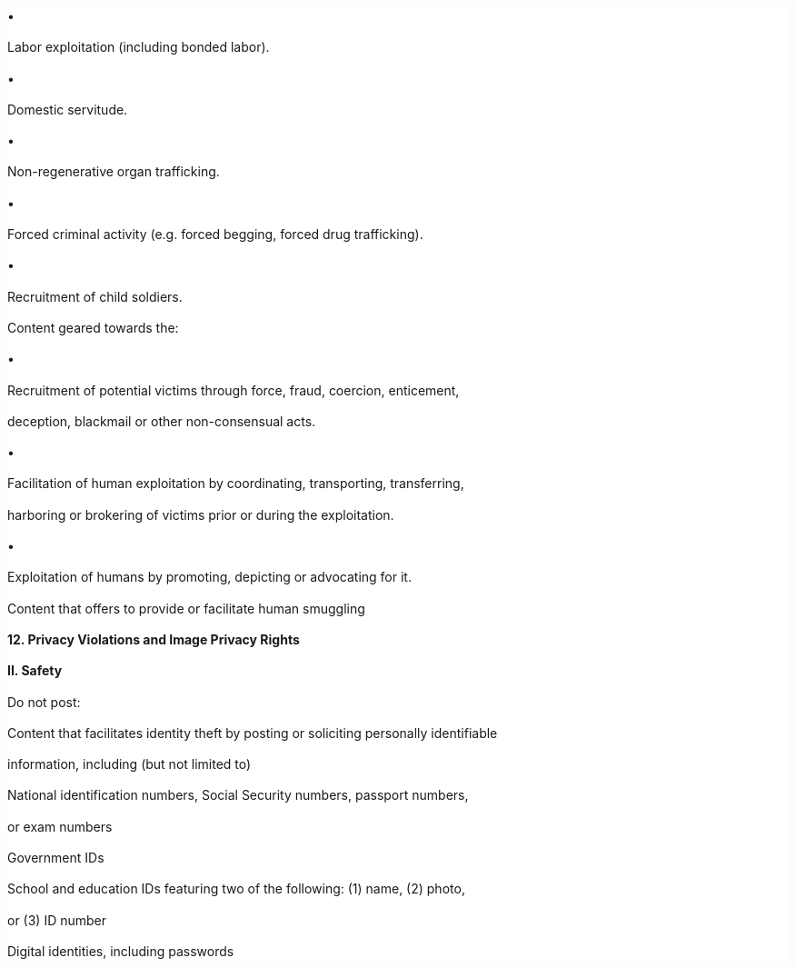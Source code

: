 • 

Labor exploitation (including bonded labor). 

• 

Domestic servitude. 

• 

Non-regenerative organ trafficking. 

• 

Forced criminal activity (e.g. forced begging, forced drug trafficking). 

• 

Recruitment of child soldiers. 

Content geared towards the: 

• 

Recruitment of potential victims through force, fraud, coercion, enticement, 

deception, blackmail or other non-consensual acts. 

• 

Facilitation of human exploitation by coordinating, transporting, transferring, 

harboring or brokering of victims prior or during the exploitation. 

• 

Exploitation of humans by promoting, depicting or advocating for it. 

Content that offers to provide or facilitate human smuggling 

 

**12. Privacy Violations and Image Privacy Rights** 

**II. Safety** 

 

Do not post: 

Content that facilitates identity theft by posting or soliciting personally identifiable 

information, including (but not limited to) 

National identification numbers, Social Security numbers, passport numbers, 

or exam numbers 

Government IDs 

School and education IDs featuring two of the following: (1) name, (2) photo, 

or (3) ID number 

Digital identities, including passwords 

 